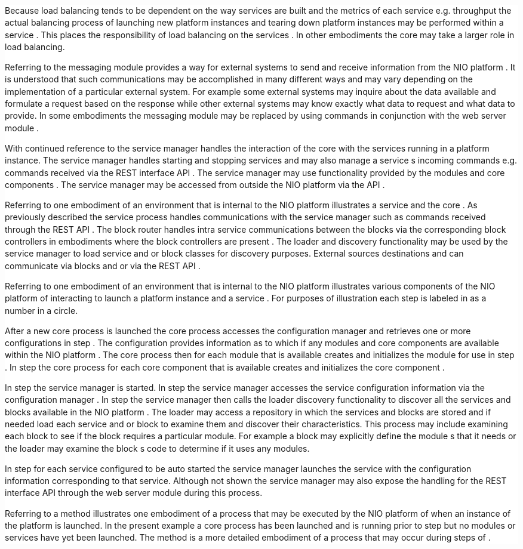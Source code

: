 Because load balancing tends to be dependent on the way services are built and the metrics of each service e.g. throughput the actual balancing process of launching new platform instances and tearing down platform instances may be performed within a service . This places the responsibility of load balancing on the services . In other embodiments the core may take a larger role in load balancing.

Referring to the messaging module provides a way for external systems to send and receive information from the NIO platform . It is understood that such communications may be accomplished in many different ways and may vary depending on the implementation of a particular external system. For example some external systems may inquire about the data available and formulate a request based on the response while other external systems may know exactly what data to request and what data to provide. In some embodiments the messaging module may be replaced by using commands in conjunction with the web server module .

With continued reference to the service manager handles the interaction of the core with the services running in a platform instance. The service manager handles starting and stopping services and may also manage a service s incoming commands e.g. commands received via the REST interface API . The service manager may use functionality provided by the modules and core components . The service manager may be accessed from outside the NIO platform via the API .

Referring to one embodiment of an environment that is internal to the NIO platform illustrates a service and the core . As previously described the service process handles communications with the service manager such as commands received through the REST API . The block router handles intra service communications between the blocks via the corresponding block controllers in embodiments where the block controllers are present . The loader and discovery functionality may be used by the service manager to load service and or block classes for discovery purposes. External sources destinations and can communicate via blocks and or via the REST API .

Referring to one embodiment of an environment that is internal to the NIO platform illustrates various components of the NIO platform of interacting to launch a platform instance and a service . For purposes of illustration each step is labeled in as a number in a circle.

After a new core process is launched the core process accesses the configuration manager and retrieves one or more configurations in step . The configuration provides information as to which if any modules and core components are available within the NIO platform . The core process then for each module that is available creates and initializes the module for use in step . In step the core process for each core component that is available creates and initializes the core component .

In step the service manager is started. In step the service manager accesses the service configuration information via the configuration manager . In step the service manager then calls the loader discovery functionality to discover all the services and blocks available in the NIO platform . The loader may access a repository in which the services and blocks are stored and if needed load each service and or block to examine them and discover their characteristics. This process may include examining each block to see if the block requires a particular module. For example a block may explicitly define the module s that it needs or the loader may examine the block s code to determine if it uses any modules.

In step for each service configured to be auto started the service manager launches the service with the configuration information corresponding to that service. Although not shown the service manager may also expose the handling for the REST interface API through the web server module during this process.

Referring to a method illustrates one embodiment of a process that may be executed by the NIO platform of when an instance of the platform is launched. In the present example a core process has been launched and is running prior to step but no modules or services have yet been launched. The method is a more detailed embodiment of a process that may occur during steps of .
